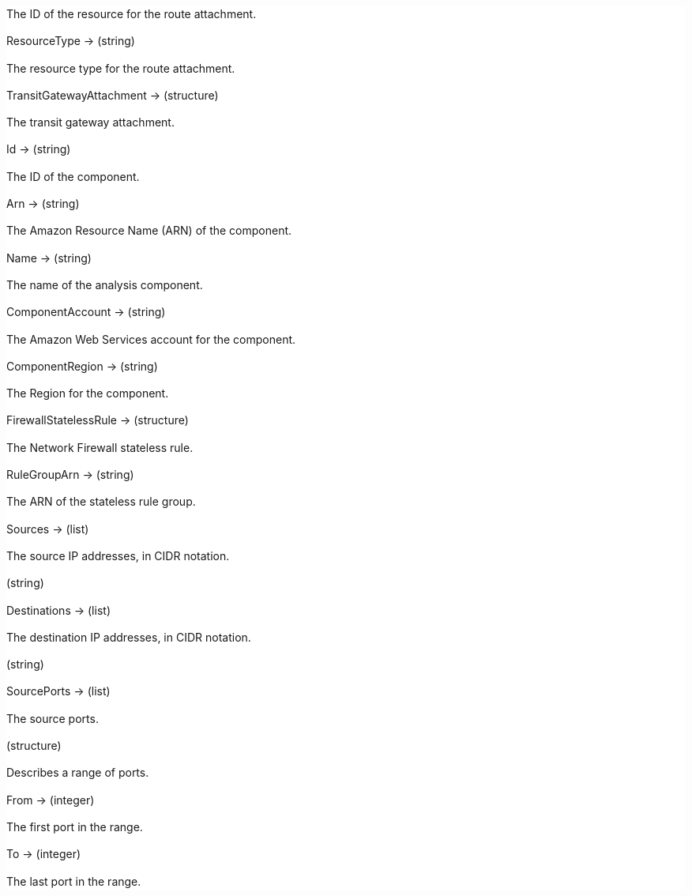 The ID of the resource for the route attachment.

ResourceType -> (string)

The resource type for the route attachment.

TransitGatewayAttachment -> (structure)

The transit gateway attachment.

Id -> (string)

The ID of the component.

Arn -> (string)

The Amazon Resource Name (ARN) of the component.

Name -> (string)

The name of the analysis component.

ComponentAccount -> (string)

The Amazon Web Services account for the component.

ComponentRegion -> (string)

The Region for the component.

FirewallStatelessRule -> (structure)

The Network Firewall stateless rule.

RuleGroupArn -> (string)

The ARN of the stateless rule group.

Sources -> (list)

The source IP addresses, in CIDR notation.

(string)

Destinations -> (list)

The destination IP addresses, in CIDR notation.

(string)

SourcePorts -> (list)

The source ports.

(structure)

Describes a range of ports.

From -> (integer)

The first port in the range.

To -> (integer)

The last port in the range.
